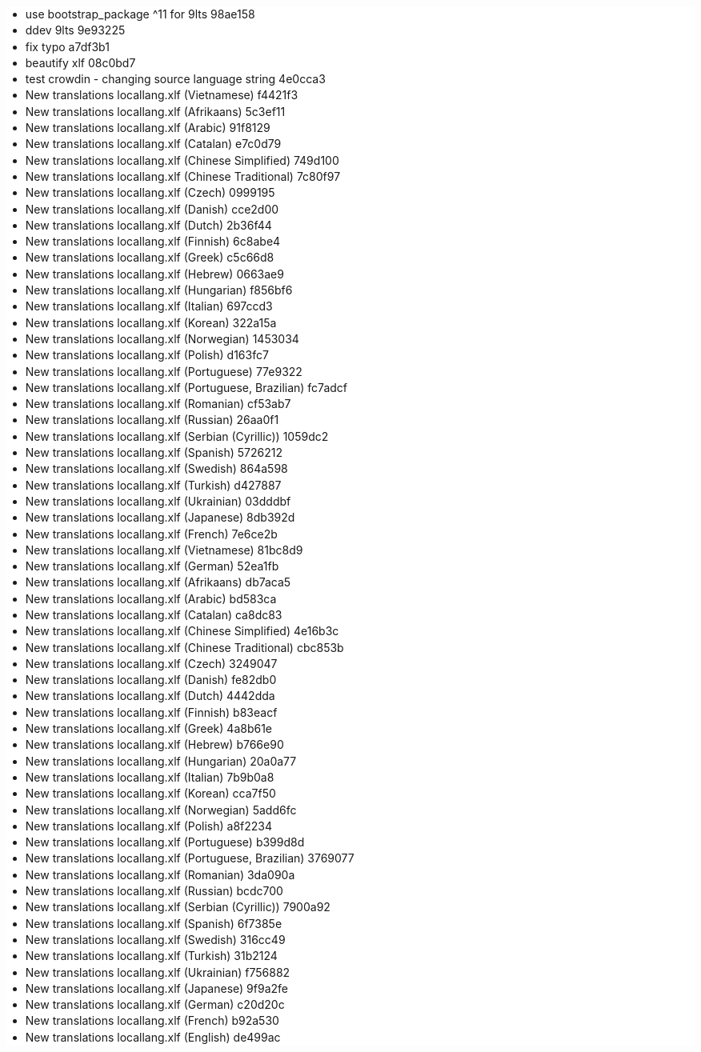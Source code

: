 - use bootstrap_package ^11 for 9lts 98ae158
- ddev 9lts 9e93225
- fix typo a7df3b1
- beautify xlf 08c0bd7
- test crowdin - changing source language string 4e0cca3
- New translations locallang.xlf (Vietnamese) f4421f3
- New translations locallang.xlf (Afrikaans) 5c3ef11
- New translations locallang.xlf (Arabic) 91f8129
- New translations locallang.xlf (Catalan) e7c0d79
- New translations locallang.xlf (Chinese Simplified) 749d100
- New translations locallang.xlf (Chinese Traditional) 7c80f97
- New translations locallang.xlf (Czech) 0999195
- New translations locallang.xlf (Danish) cce2d00
- New translations locallang.xlf (Dutch) 2b36f44
- New translations locallang.xlf (Finnish) 6c8abe4
- New translations locallang.xlf (Greek) c5c66d8
- New translations locallang.xlf (Hebrew) 0663ae9
- New translations locallang.xlf (Hungarian) f856bf6
- New translations locallang.xlf (Italian) 697ccd3
- New translations locallang.xlf (Korean) 322a15a
- New translations locallang.xlf (Norwegian) 1453034
- New translations locallang.xlf (Polish) d163fc7
- New translations locallang.xlf (Portuguese) 77e9322
- New translations locallang.xlf (Portuguese, Brazilian) fc7adcf
- New translations locallang.xlf (Romanian) cf53ab7
- New translations locallang.xlf (Russian) 26aa0f1
- New translations locallang.xlf (Serbian (Cyrillic)) 1059dc2
- New translations locallang.xlf (Spanish) 5726212
- New translations locallang.xlf (Swedish) 864a598
- New translations locallang.xlf (Turkish) d427887
- New translations locallang.xlf (Ukrainian) 03dddbf
- New translations locallang.xlf (Japanese) 8db392d
- New translations locallang.xlf (French) 7e6ce2b
- New translations locallang.xlf (Vietnamese) 81bc8d9
- New translations locallang.xlf (German) 52ea1fb
- New translations locallang.xlf (Afrikaans) db7aca5
- New translations locallang.xlf (Arabic) bd583ca
- New translations locallang.xlf (Catalan) ca8dc83
- New translations locallang.xlf (Chinese Simplified) 4e16b3c
- New translations locallang.xlf (Chinese Traditional) cbc853b
- New translations locallang.xlf (Czech) 3249047
- New translations locallang.xlf (Danish) fe82db0
- New translations locallang.xlf (Dutch) 4442dda
- New translations locallang.xlf (Finnish) b83eacf
- New translations locallang.xlf (Greek) 4a8b61e
- New translations locallang.xlf (Hebrew) b766e90
- New translations locallang.xlf (Hungarian) 20a0a77
- New translations locallang.xlf (Italian) 7b9b0a8
- New translations locallang.xlf (Korean) cca7f50
- New translations locallang.xlf (Norwegian) 5add6fc
- New translations locallang.xlf (Polish) a8f2234
- New translations locallang.xlf (Portuguese) b399d8d
- New translations locallang.xlf (Portuguese, Brazilian) 3769077
- New translations locallang.xlf (Romanian) 3da090a
- New translations locallang.xlf (Russian) bcdc700
- New translations locallang.xlf (Serbian (Cyrillic)) 7900a92
- New translations locallang.xlf (Spanish) 6f7385e
- New translations locallang.xlf (Swedish) 316cc49
- New translations locallang.xlf (Turkish) 31b2124
- New translations locallang.xlf (Ukrainian) f756882
- New translations locallang.xlf (Japanese) 9f9a2fe
- New translations locallang.xlf (German) c20d20c
- New translations locallang.xlf (French) b92a530
- New translations locallang.xlf (English) de499ac